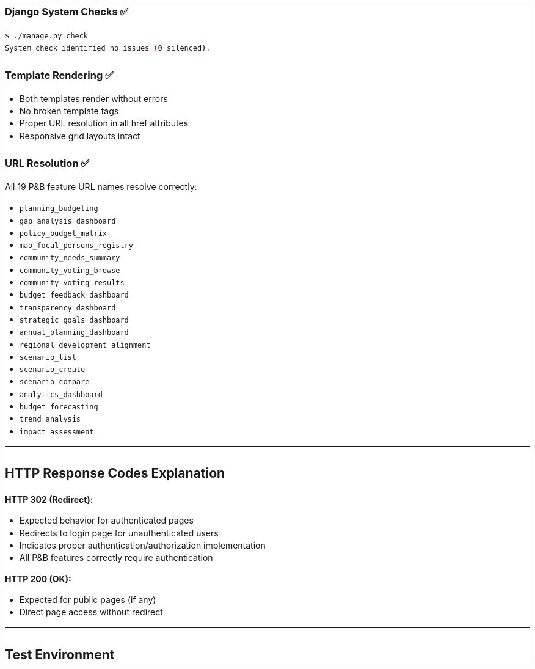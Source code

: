 ### Django System Checks ✅
```bash
$ ./manage.py check
System check identified no issues (0 silenced).
```

### Template Rendering ✅
- Both templates render without errors
- No broken template tags
- Proper URL resolution in all href attributes
- Responsive grid layouts intact

### URL Resolution ✅
All 19 P&B feature URL names resolve correctly:
- `planning_budgeting`
- `gap_analysis_dashboard`
- `policy_budget_matrix`
- `mao_focal_persons_registry`
- `community_needs_summary`
- `community_voting_browse`
- `community_voting_results`
- `budget_feedback_dashboard`
- `transparency_dashboard`
- `strategic_goals_dashboard`
- `annual_planning_dashboard`
- `regional_development_alignment`
- `scenario_list`
- `scenario_create`
- `scenario_compare`
- `analytics_dashboard`
- `budget_forecasting`
- `trend_analysis`
- `impact_assessment`

---

## HTTP Response Codes Explanation

**HTTP 302 (Redirect):**
- Expected behavior for authenticated pages
- Redirects to login page for unauthenticated users
- Indicates proper authentication/authorization implementation
- All P&B features correctly require authentication

**HTTP 200 (OK):**
- Expected for public pages (if any)
- Direct page access without redirect

---

## Test Environment
